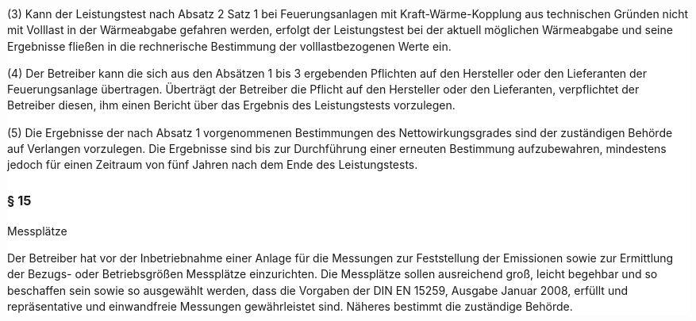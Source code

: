 </div>

<div class="jurAbsatz">

(3) Kann der Leistungstest nach Absatz 2 Satz 1 bei Feuerungsanlagen mit
Kraft-Wärme-Kopplung aus technischen Gründen nicht mit Volllast in der
Wärmeabgabe gefahren werden, erfolgt der Leistungstest bei der aktuell
möglichen Wärmeabgabe und seine Ergebnisse fließen in die rechnerische
Bestimmung der volllastbezogenen Werte ein.

</div>

<div class="jurAbsatz">

(4) Der Betreiber kann die sich aus den Absätzen 1 bis 3 ergebenden
Pflichten auf den Hersteller oder den Lieferanten der Feuerungsanlage
übertragen. Überträgt der Betreiber die Pflicht auf den Hersteller oder
den Lieferanten, verpflichtet der Betreiber diesen, ihm einen Bericht
über das Ergebnis des Leistungstests vorzulegen.

</div>

<div class="jurAbsatz">

(5) Die Ergebnisse der nach Absatz 1 vorgenommenen Bestimmungen des
Nettowirkungsgrades sind der zuständigen Behörde auf Verlangen
vorzulegen. Die Ergebnisse sind bis zur Durchführung einer erneuten
Bestimmung aufzubewahren, mindestens jedoch für einen Zeitraum von fünf
Jahren nach dem Ende des Leistungstests.

</div>

</div>

</div>

</div>

<span id="BJNR251410021BJNE001600000.html"></span>

### § 15  
Messplätze

<div>

<div class="jnhtml">

<div>

<div class="jurAbsatz">

Der Betreiber hat vor der Inbetriebnahme einer Anlage für die Messungen
zur Feststellung der Emissionen sowie zur Ermittlung der Bezugs- oder
Betriebsgrößen Messplätze einzurichten. Die Messplätze sollen
ausreichend groß, leicht begehbar und so beschaffen sein sowie so
ausgewählt werden, dass die Vorgaben der DIN EN 15259, Ausgabe Januar
2008, erfüllt und repräsentative und einwandfreie Messungen
gewährleistet sind. Näheres bestimmt die zuständige Behörde.
